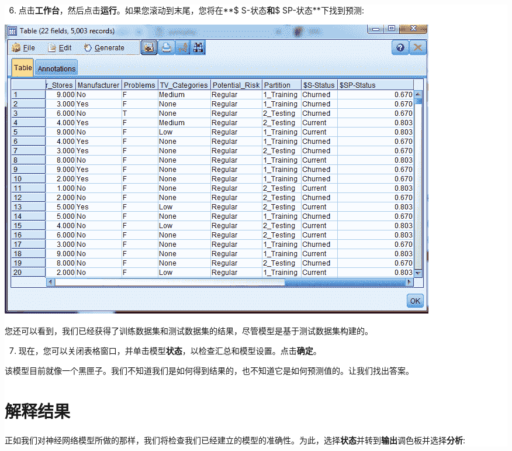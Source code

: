 6.  点击**工作台**，然后点击**运行**。如果您滚动到末尾，您将在**$ S-状态**和**$ SP-状态**下找到预测:

![](img/59c06026-fa7e-455e-952b-e83ee8a79ebd.png)

您还可以看到，我们已经获得了训练数据集和测试数据集的结果，尽管模型是基于测试数据集构建的。

7.  现在，您可以关闭表格窗口，并单击模型**状态**，以检查汇总和模型设置。点击**确定**。

该模型目前就像一个黑匣子。我们不知道我们是如何得到结果的，也不知道它是如何预测值的。让我们找出答案。

<title>Interpreting the results</title>  

# 解释结果

正如我们对神经网络模型所做的那样，我们将检查我们已经建立的模型的准确性。为此，选择**状态**并转到**输出**调色板并选择**分析**:
